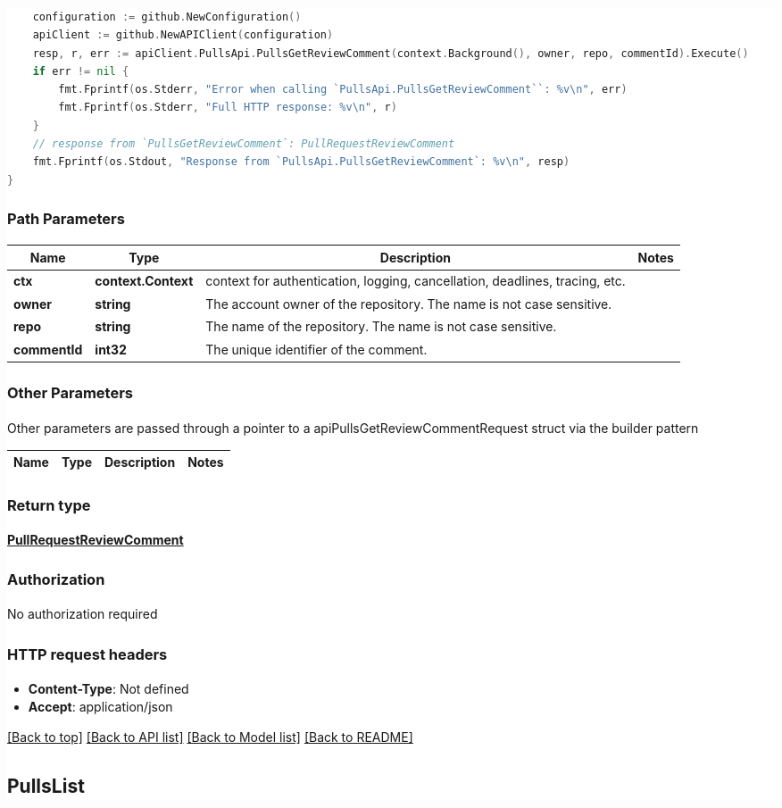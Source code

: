 ```go
    configuration := github.NewConfiguration()
    apiClient := github.NewAPIClient(configuration)
    resp, r, err := apiClient.PullsApi.PullsGetReviewComment(context.Background(), owner, repo, commentId).Execute()
    if err != nil {
        fmt.Fprintf(os.Stderr, "Error when calling `PullsApi.PullsGetReviewComment``: %v\n", err)
        fmt.Fprintf(os.Stderr, "Full HTTP response: %v\n", r)
    }
    // response from `PullsGetReviewComment`: PullRequestReviewComment
    fmt.Fprintf(os.Stdout, "Response from `PullsApi.PullsGetReviewComment`: %v\n", resp)
}
```

### Path Parameters


Name | Type | Description  | Notes
------------- | ------------- | ------------- | -------------
**ctx** | **context.Context** | context for authentication, logging, cancellation, deadlines, tracing, etc.
**owner** | **string** | The account owner of the repository. The name is not case sensitive. | 
**repo** | **string** | The name of the repository. The name is not case sensitive. | 
**commentId** | **int32** | The unique identifier of the comment. | 

### Other Parameters

Other parameters are passed through a pointer to a apiPullsGetReviewCommentRequest struct via the builder pattern


Name | Type | Description  | Notes
------------- | ------------- | ------------- | -------------




### Return type

[**PullRequestReviewComment**](PullRequestReviewComment.md)

### Authorization

No authorization required

### HTTP request headers

- **Content-Type**: Not defined
- **Accept**: application/json

[[Back to top]](#) [[Back to API list]](../README.md#documentation-for-api-endpoints)
[[Back to Model list]](../README.md#documentation-for-models)
[[Back to README]](../README.md)


## PullsList
